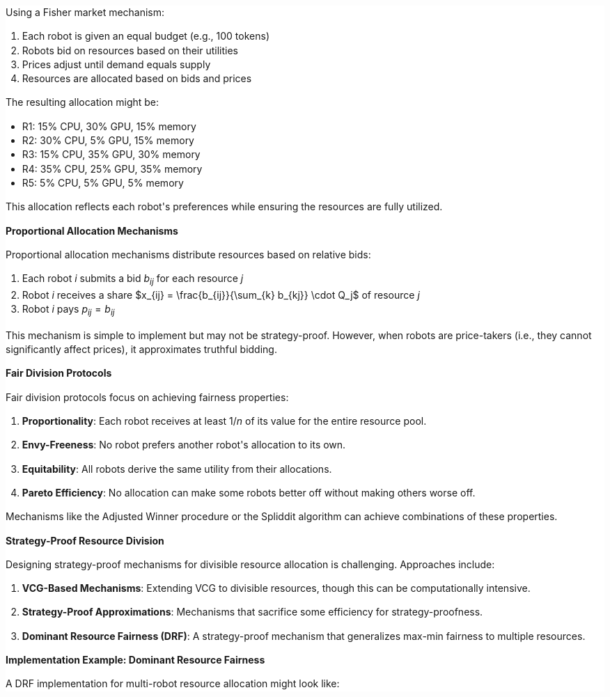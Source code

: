 Using a Fisher market mechanism:
1. Each robot is given an equal budget (e.g., 100 tokens)
2. Robots bid on resources based on their utilities
3. Prices adjust until demand equals supply
4. Resources are allocated based on bids and prices

The resulting allocation might be:
- R1: 15% CPU, 30% GPU, 15% memory
- R2: 30% CPU, 5% GPU, 15% memory
- R3: 15% CPU, 35% GPU, 30% memory
- R4: 35% CPU, 25% GPU, 35% memory
- R5: 5% CPU, 5% GPU, 5% memory

This allocation reflects each robot's preferences while ensuring the resources are fully utilized.

**Proportional Allocation Mechanisms**

Proportional allocation mechanisms distribute resources based on relative bids:

1. Each robot $i$ submits a bid $b_{ij}$ for each resource $j$
2. Robot $i$ receives a share $x_{ij} = \frac{b_{ij}}{\sum_{k} b_{kj}} \cdot Q_j$ of resource $j$
3. Robot $i$ pays $p_{ij} = b_{ij}$

This mechanism is simple to implement but may not be strategy-proof. However, when robots are price-takers (i.e., they cannot significantly affect prices), it approximates truthful bidding.

**Fair Division Protocols**

Fair division protocols focus on achieving fairness properties:

1. **Proportionality**: Each robot receives at least $1/n$ of its value for the entire resource pool.

2. **Envy-Freeness**: No robot prefers another robot's allocation to its own.

3. **Equitability**: All robots derive the same utility from their allocations.

4. **Pareto Efficiency**: No allocation can make some robots better off without making others worse off.

Mechanisms like the Adjusted Winner procedure or the Spliddit algorithm can achieve combinations of these properties.

**Strategy-Proof Resource Division**

Designing strategy-proof mechanisms for divisible resource allocation is challenging. Approaches include:

1. **VCG-Based Mechanisms**: Extending VCG to divisible resources, though this can be computationally intensive.

2. **Strategy-Proof Approximations**: Mechanisms that sacrifice some efficiency for strategy-proofness.

3. **Dominant Resource Fairness (DRF)**: A strategy-proof mechanism that generalizes max-min fairness to multiple resources.

**Implementation Example: Dominant Resource Fairness**

A DRF implementation for multi-robot resource allocation might look like:
